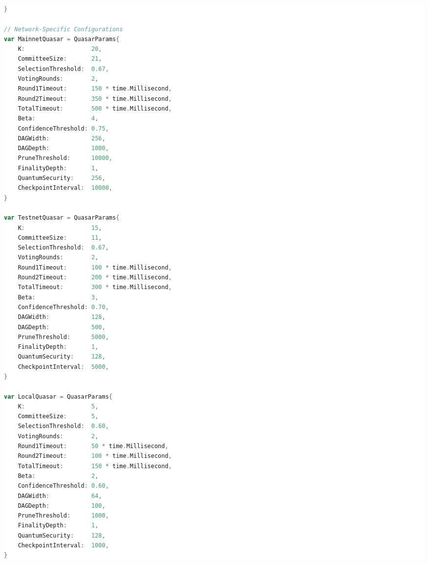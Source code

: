 ```go
}

// Network-Specific Configurations
var MainnetQuasar = QuasarParams{
    K:                   20,
    CommitteeSize:       21,
    SelectionThreshold:  0.67,
    VotingRounds:        2,
    Round1Timeout:       150 * time.Millisecond,
    Round2Timeout:       350 * time.Millisecond,
    TotalTimeout:        500 * time.Millisecond,
    Beta:                4,
    ConfidenceThreshold: 0.75,
    DAGWidth:            256,
    DAGDepth:            1000,
    PruneThreshold:      10000,
    FinalityDepth:       1,
    QuantumSecurity:     256,
    CheckpointInterval:  10000,
}

var TestnetQuasar = QuasarParams{
    K:                   15,
    CommitteeSize:       11,
    SelectionThreshold:  0.67,
    VotingRounds:        2,
    Round1Timeout:       100 * time.Millisecond,
    Round2Timeout:       200 * time.Millisecond,
    TotalTimeout:        300 * time.Millisecond,
    Beta:                3,
    ConfidenceThreshold: 0.70,
    DAGWidth:            128,
    DAGDepth:            500,
    PruneThreshold:      5000,
    FinalityDepth:       1,
    QuantumSecurity:     128,
    CheckpointInterval:  5000,
}

var LocalQuasar = QuasarParams{
    K:                   5,
    CommitteeSize:       5,
    SelectionThreshold:  0.60,
    VotingRounds:        2,
    Round1Timeout:       50 * time.Millisecond,
    Round2Timeout:       100 * time.Millisecond,
    TotalTimeout:        150 * time.Millisecond,
    Beta:                2,
    ConfidenceThreshold: 0.60,
    DAGWidth:            64,
    DAGDepth:            100,
    PruneThreshold:      1000,
    FinalityDepth:       1,
    QuantumSecurity:     128,
    CheckpointInterval:  1000,
}
```
